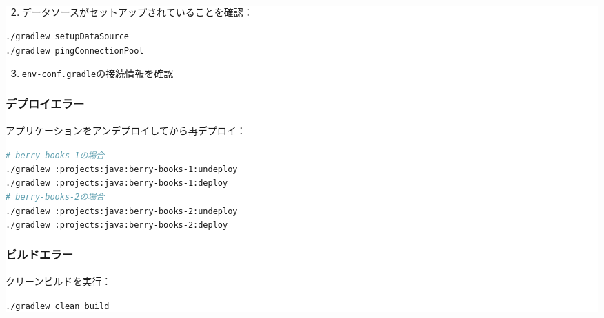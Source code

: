 2. データソースがセットアップされていることを確認：
```bash
./gradlew setupDataSource
./gradlew pingConnectionPool
```

3. `env-conf.gradle`の接続情報を確認

### デプロイエラー

アプリケーションをアンデプロイしてから再デプロイ：
```bash
# berry-books-1の場合
./gradlew :projects:java:berry-books-1:undeploy
./gradlew :projects:java:berry-books-1:deploy
# berry-books-2の場合
./gradlew :projects:java:berry-books-2:undeploy
./gradlew :projects:java:berry-books-2:deploy
```

### ビルドエラー

クリーンビルドを実行：
```bash
./gradlew clean build
```
